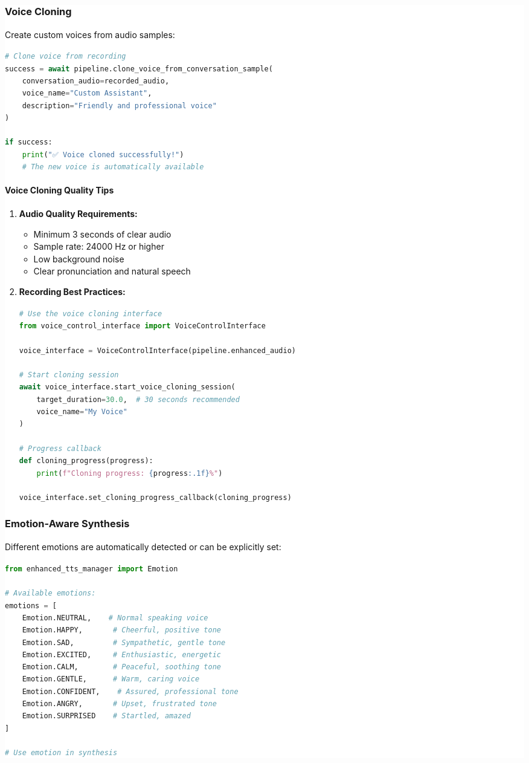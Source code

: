 ### Voice Cloning

Create custom voices from audio samples:

```python
# Clone voice from recording
success = await pipeline.clone_voice_from_conversation_sample(
    conversation_audio=recorded_audio,
    voice_name="Custom Assistant",
    description="Friendly and professional voice"
)

if success:
    print("✅ Voice cloned successfully!")
    # The new voice is automatically available
```

#### Voice Cloning Quality Tips

1. **Audio Quality Requirements:**
   - Minimum 3 seconds of clear audio
   - Sample rate: 24000 Hz or higher
   - Low background noise
   - Clear pronunciation and natural speech

2. **Recording Best Practices:**
   ```python
   # Use the voice cloning interface
   from voice_control_interface import VoiceControlInterface

   voice_interface = VoiceControlInterface(pipeline.enhanced_audio)

   # Start cloning session
   await voice_interface.start_voice_cloning_session(
       target_duration=30.0,  # 30 seconds recommended
       voice_name="My Voice"
   )

   # Progress callback
   def cloning_progress(progress):
       print(f"Cloning progress: {progress:.1f}%")

   voice_interface.set_cloning_progress_callback(cloning_progress)
   ```

### Emotion-Aware Synthesis

Different emotions are automatically detected or can be explicitly set:

```python
from enhanced_tts_manager import Emotion

# Available emotions:
emotions = [
    Emotion.NEUTRAL,    # Normal speaking voice
    Emotion.HAPPY,       # Cheerful, positive tone
    Emotion.SAD,         # Sympathetic, gentle tone
    Emotion.EXCITED,     # Enthusiastic, energetic
    Emotion.CALM,        # Peaceful, soothing tone
    Emotion.GENTLE,      # Warm, caring voice
    Emotion.CONFIDENT,    # Assured, professional tone
    Emotion.ANGRY,       # Upset, frustrated tone
    Emotion.SURPRISED    # Startled, amazed
]

# Use emotion in synthesis
```